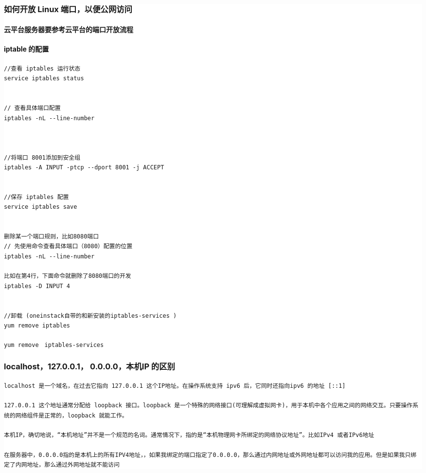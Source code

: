 
### 如何开放 Linux 端口，以便公网访问

#### 云平台服务器要参考云平台的端口开放流程


#### iptable 的配置
```
//查看 iptables 运行状态
service iptables status


// 查看具体端口配置
iptables -nL --line-number



//将端口 8001添加到安全组
iptables -A INPUT -ptcp --dport 8001 -j ACCEPT


//保存 iptables 配置
service iptables save


删除某一个端口规则，比如8080端口
// 先使用命令查看具体端口（8080）配置的位置
iptables -nL --line-number

比如在第4行，下面命令就删除了8080端口的开发
iptables -D INPUT 4


//卸载 (oneinstack自带的和新安装的iptables-services )
yum remove iptables 

yum remove　iptables-services 
```



### localhost，127.0.0.1， 0.0.0.0，本机IP 的区别
```
localhost 是一个域名，在过去它指向 127.0.0.1 这个IP地址。在操作系统支持 ipv6 后，它同时还指向ipv6 的地址 [::1]

127.0.0.1 这个地址通常分配给 loopback 接口。loopback 是一个特殊的网络接口(可理解成虚拟网卡)，用于本机中各个应用之间的网络交互。只要操作系统的网络组件是正常的，loopback 就能工作。

本机IP，确切地说，“本机地址”并不是一个规范的名词。通常情况下，指的是“本机物理网卡所绑定的网络协议地址”。比如IPv4 或者IPv6地址

在服务器中，0.0.0.0指的是本机上的所有IPV4地址，，如果我绑定的端口指定了0.0.0.0，那么通过内网地址或外网地址都可以访问我的应用。但是如果我只绑定了内网地址，那么通过外网地址就不能访问
```
